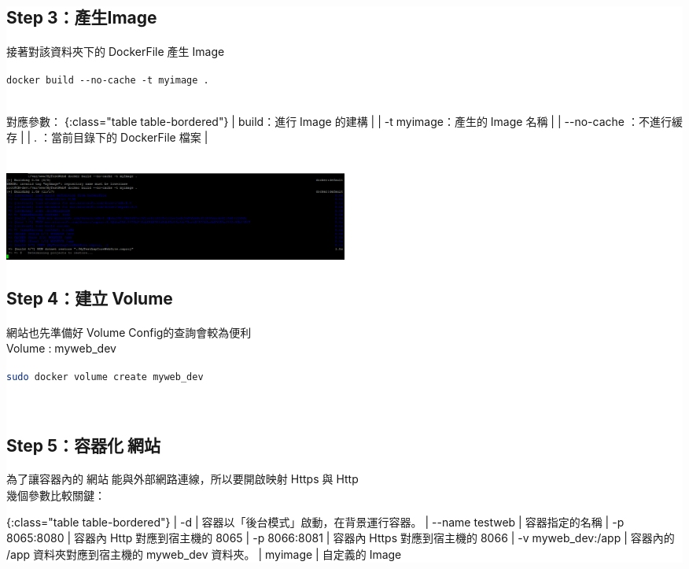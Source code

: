 <h2>Step 3：產生Image</h2>
接著對該資料夾下的 DockerFile 產生 Image
<br/>

``` Shell
docker build --no-cache -t myimage .
```

<br/>對應參數：
{:class="table table-bordered"}
| build：進行 Image 的建構 |
| -t myimage：產生的 Image 名稱  |
|  --no-cache ：不進行緩存 |
| . ：當前目錄下的 DockerFile 檔案 |

<br/> <img src="/assets/image/ContinuousDeployment/docker/2024_04_28/011.png" width="50%" height="50%" />
<br/>


<h2>Step 4：建立 Volume</h2>
網站也先準備好 Volume Config的查詢會較為便利
<br/>Volume : myweb_dev

``` bash
sudo docker volume create myweb_dev
```

<br/>

<h2>Step 5：容器化 網站</h2>
為了讓容器內的 網站 能與外部網路連線，所以要開啟映射 Https 與 Http
<br/>幾個參數比較關鍵：

{:class="table table-bordered"}
| -d             | 容器以「後台模式」啟動，在背景運行容器。
| --name testweb         | 容器指定的名稱
| -p 8065:8080   | 容器內 Http 對應到宿主機的 8065
| -p 8066:8081 | 容器內 Https 對應到宿主機的 8066
| -v myweb_dev:/app   | 容器內的 /app 資料夾對應到宿主機的 myweb_dev 資料夾。
| myimage | 自定義的 Image

